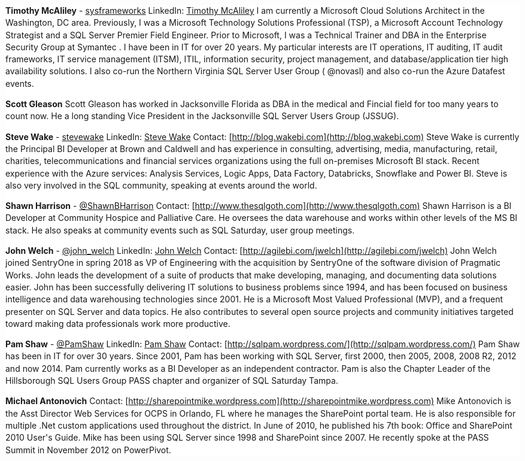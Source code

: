 **Timothy McAliley**  - [sysframeworks](https://www.twitter.com/sysframeworks)
LinkedIn: [Timothy McAliley](http://www.linkedin.com/pub/timothy-mcaliley/10/530/787/)
I am currently a Microsoft Cloud Solutions Architect in the Washington, DC area.  Previously, I was a Microsoft Technology Solutions Professional (TSP), a Microsoft Account Technology Strategist and a SQL Server Premier Field Engineer. Prior to Microsoft, I was a Technical Trainer  and DBA in the Enterprise Security Group at Symantec . I have been in IT for over 20 years. My particular interests are IT operations, IT auditing, IT audit frameworks, IT service management (ITSM), ITIL, information security, project management, and database/application tier high availability solutions. I also co-run the Northern Virginia SQL Server User Group ( @novasl) and also co-run the Azure Datafest events.
 
**Scott Gleason** 
Scott Gleason has worked in Jacksonville Florida as DBA in the medical and Fincial field for too many years to count now. He a long standing Vice President in the Jacksonville SQL Server Users Group (JSSUG).  
 
**Steve Wake**  - [stevewake](https://www.twitter.com/stevewake)
LinkedIn: [Steve Wake](http://www.linkedin.com/in/b5lurker)
Contact: [http://blog.wakebi.com](http://blog.wakebi.com)
Steve Wake is currently the Principal BI Developer at Brown and Caldwell and has experience in consulting, advertising, media, manufacturing, retail, charities, telecommunications and financial services organizations using the full on-premises Microsoft BI stack. Recent experience with the Azure services: Analysis Services, Logic Apps,  Data Factory, Databricks, Snowflake and Power BI. Steve is also very involved in the SQL community, speaking at events around the world.
 
**Shawn Harrison**  - [@ShawnBHarrison](https://www.twitter.com/@ShawnBHarrison)
Contact: [http://www.thesqlgoth.com](http://www.thesqlgoth.com)
Shawn Harrison is a BI Developer at Community Hospice and Palliative Care. He oversees the data warehouse and works within other levels of the MS BI stack. He also speaks at community events such as SQL Saturday, user group meetings.
 
**John Welch**  - [@john_welch](https://www.twitter.com/@john_welch)
LinkedIn: [John Welch](http://www.linkedin.com/in/johncwelch/)
Contact: [http://agilebi.com/jwelch](http://agilebi.com/jwelch)
John Welch joined SentryOne in spring 2018 as VP of Engineering with the acquisition by SentryOne of the software division of Pragmatic Works. John leads the development of a suite of products that make developing, managing, and documenting data solutions easier. John has been successfully delivering IT solutions to business problems since 1994, and has been focused on business intelligence and data warehousing technologies since 2001. He is a Microsoft Most Valued Professional (MVP), and a frequent presenter on SQL Server and data topics. He also contributes to several open source projects and community initiatives targeted toward making data professionals work more productive.
 
**Pam Shaw**  - [@PamShaw](https://www.twitter.com/@PamShaw)
LinkedIn: [Pam Shaw](http://www.linkedin.com/in/pshaw1129/)
Contact: [http://sqlpam.wordpress.com/](http://sqlpam.wordpress.com/)
Pam Shaw has been in IT for over 30 years.  Since 2001, Pam has been working with SQL Server, first 2000, then 2005, 2008, 2008 R2, 2012 and now 2014.  Pam currently works as a BI Developer as an independent contractor.  Pam is also the Chapter Leader of the Hillsborough SQL Users Group PASS chapter and organizer of SQL Saturday Tampa.
 
**Michael Antonovich** 
Contact: [http://sharepointmike.wordpress.com](http://sharepointmike.wordpress.com)
Mike Antonovich is the Asst Director Web Services for OCPS in Orlando, FL where he manages the SharePoint portal team. He is also responsible for multiple .Net custom applications used throughout the district. In June of 2010, he published his 7th book: Office and SharePoint 2010 User's Guide. Mike has been using SQL Server since 1998 and SharePoint since 2007. He recently spoke at the PASS Summit in November 2012 on PowerPivot.
 